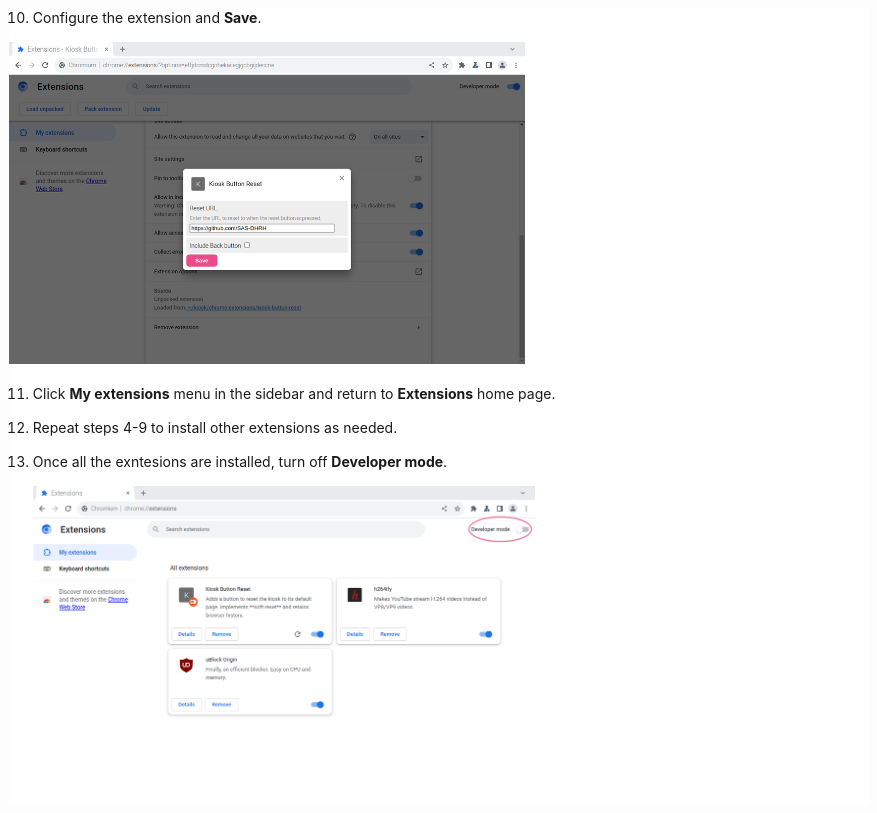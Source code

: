10. Configure the extension and **Save**.

   <kbd><img src=".assets/images/chrome-extensions/extension-details-options-configure.png" alt="Extension options" width="60%" /></kbd>

11. Click **My extensions** menu in the sidebar and return to **Extensions** home page.

12. Repeat steps 4-9 to install other extensions as needed.

13. Once all the exntesions are installed, turn off **Developer mode**.

    <kbd><img src=".assets/images/chrome-extensions/developer-mode-off.png" alt="Developer mode" width="60%" /></kbd>
